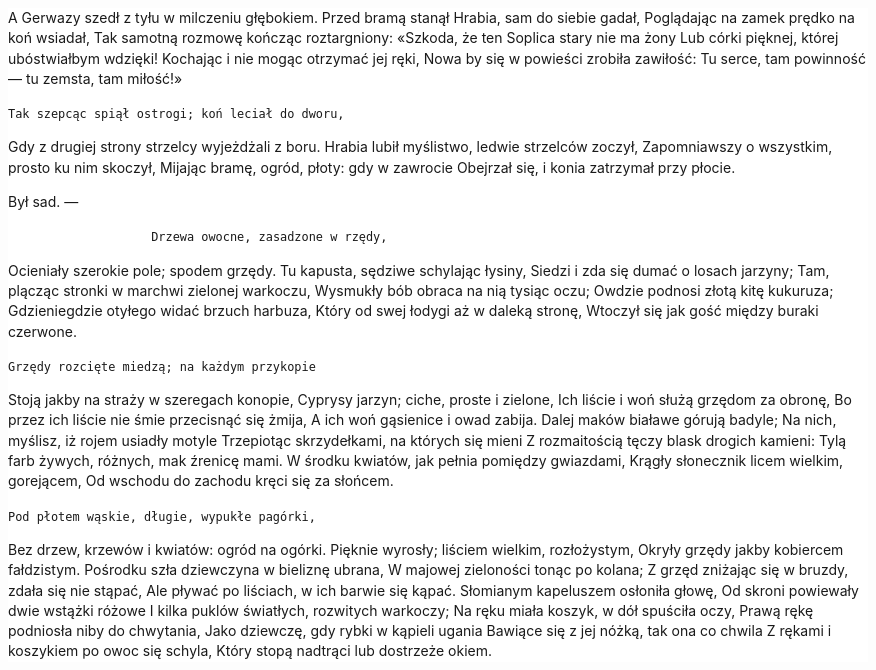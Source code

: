 A Gerwazy szedł z tyłu w milczeniu głębokiem.
Przed bramą stanął Hrabia, sam do siebie gadał,
Poglądając na zamek prędko na koń wsiadał,
Tak samotną rozmowę kończąc roztargniony:
«Szkoda, że ten Soplica stary nie ma żony
Lub córki pięknej, której ubóstwiałbym wdzięki!
Kochając i nie mogąc otrzymać jej ręki,
Nowa by się w powieści zrobiła zawiłość:
Tu serce, tam powinność — tu zemsta, tam miłość!»

    Tak szepcąc spiął ostrogi; koń leciał do dworu,
Gdy z drugiej strony strzelcy wyjeżdżali z boru.
Hrabia lubił myślistwo, ledwie strzelców zoczył,
Zapomniawszy o wszystkim, prosto ku nim skoczył,
Mijając bramę, ogród, płoty: gdy w zawrocie
Obejrzał się, i konia zatrzymał przy płocie.

Był sad. —

                        Drzewa owocne, zasadzone w rzędy,
Ocieniały szerokie pole; spodem grzędy.
Tu kapusta, sędziwe schylając łysiny,
Siedzi i zda się dumać o losach jarzyny;
Tam, plącząc stronki w marchwi zielonej warkoczu,
Wysmukły bób obraca na nią tysiąc oczu;
Owdzie podnosi złotą kitę kukuruza;
Gdzieniegdzie otyłego widać brzuch harbuza,
Który od swej łodygi aż w daleką stronę,
Wtoczył się jak gość między buraki czerwone.

    Grzędy rozcięte miedzą; na każdym przykopie
Stoją jakby na straży w szeregach konopie,
Cyprysy jarzyn; ciche, proste i zielone,
Ich liście i woń służą grzędom za obronę,
Bo przez ich liście nie śmie przecisnąć się żmija,
A ich woń gąsienice i owad zabija.
Dalej maków białawe górują badyle;
Na nich, myślisz, iż rojem usiadły motyle
Trzepiotąc skrzydełkami, na których się mieni
Z rozmaitością tęczy blask drogich kamieni:
Tylą farb żywych, różnych, mak źrenicę mami.
W środku kwiatów, jak pełnia pomiędzy gwiazdami,
Krągły słonecznik licem wielkim, gorejącem,
Od wschodu do zachodu kręci się za słońcem.

    Pod płotem wąskie, długie, wypukłe pagórki,
Bez drzew, krzewów i kwiatów: ogród na ogórki.
Pięknie wyrosły; liściem wielkim, rozłożystym,
Okryły grzędy jakby kobiercem fałdzistym.
Pośrodku szła dziewczyna w bieliznę ubrana,
W majowej zieloności tonąc po kolana;
Z grzęd zniżając się w bruzdy, zdała się nie stąpać,
Ale pływać po liściach, w ich barwie się kąpać.
Słomianym kapeluszem osłoniła głowę,
Od skroni powiewały dwie wstążki różowe
I kilka puklów światłych, rozwitych warkoczy;
Na ręku miała koszyk, w dół spuściła oczy,
Prawą rękę podniosła niby do chwytania,
Jako dziewczę, gdy rybki w kąpieli ugania
Bawiące się z jej nóżką, tak ona co chwila
Z rękami i koszykiem po owoc się schyla,
Który stopą nadtrąci lub dostrzeże okiem.
